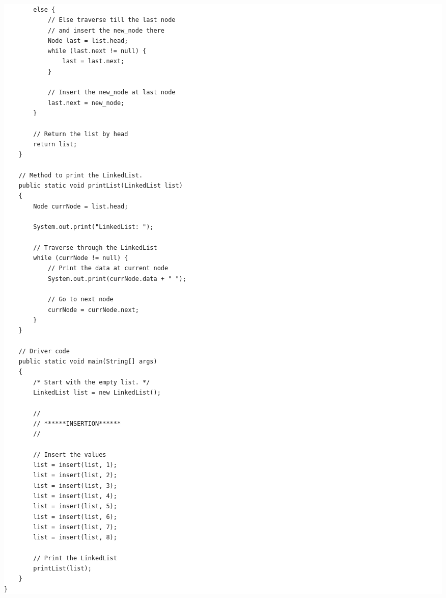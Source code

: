 ``` 
        else { 
            // Else traverse till the last node 
            // and insert the new_node there 
            Node last = list.head; 
            while (last.next != null) { 
                last = last.next; 
            } 
  
            // Insert the new_node at last node 
            last.next = new_node; 
        } 
  
        // Return the list by head 
        return list; 
    } 
  
    // Method to print the LinkedList. 
    public static void printList(LinkedList list) 
    { 
        Node currNode = list.head; 
   
        System.out.print("LinkedList: "); 
   
        // Traverse through the LinkedList 
        while (currNode != null) { 
            // Print the data at current node 
            System.out.print(currNode.data + " "); 
   
            // Go to next node 
            currNode = currNode.next; 
        } 
    } 
   
    // Driver code 
    public static void main(String[] args) 
    { 
        /* Start with the empty list. */
        LinkedList list = new LinkedList(); 
  
        // 
        // ******INSERTION****** 
        // 
  
        // Insert the values 
        list = insert(list, 1); 
        list = insert(list, 2); 
        list = insert(list, 3); 
        list = insert(list, 4); 
        list = insert(list, 5); 
        list = insert(list, 6); 
        list = insert(list, 7); 
        list = insert(list, 8); 
  
        // Print the LinkedList 
        printList(list); 
    } 
} 
```
